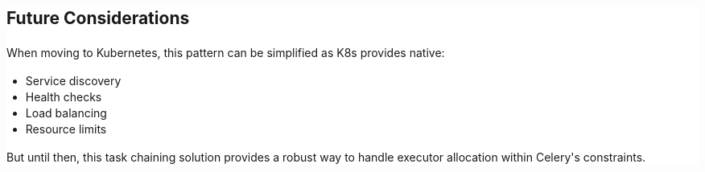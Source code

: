 ## Future Considerations

When moving to Kubernetes, this pattern can be simplified as K8s provides native:
- Service discovery
- Health checks
- Load balancing
- Resource limits

But until then, this task chaining solution provides a robust way to handle executor allocation within Celery's constraints.